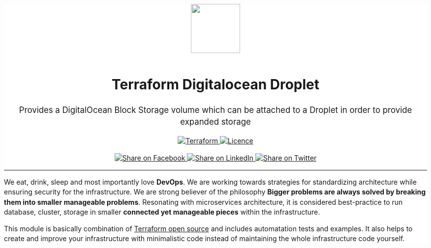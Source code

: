 

<p align="center"> <img src="https://user-images.githubusercontent.com/50652676/62349836-882fef80-b51e-11e9-99e3-7b974309c7e3.png" width="100" height="100"></p>


<h1 align="center">
    Terraform Digitalocean Droplet
</h1>

<p align="center" style="font-size: 1.2rem;"> 
    Provides a DigitalOcean Block Storage volume which can be attached to a Droplet in order to provide expanded storage
     </p>

<p align="center">

<a href="https://www.terraform.io">
  <img src="https://img.shields.io/badge/Terraform-v0.15-green" alt="Terraform">
</a>
<a href="LICENSE.md">
  <img src="https://img.shields.io/badge/License-MIT-blue.svg" alt="Licence">
</a>


</p>
<p align="center">

<a href='https://facebook.com/sharer/sharer.php?u=https://github.com/clouddrove/terraform-digitalocean-droplet'>
  <img title="Share on Facebook" src="https://user-images.githubusercontent.com/50652676/62817743-4f64cb80-bb59-11e9-90c7-b057252ded50.png" />
</a>
<a href='https://www.linkedin.com/shareArticle?mini=true&title=Terraform+Digitalocean+Droplet&url=https://github.com/clouddrove/terraform-digitalocean-droplet'>
  <img title="Share on LinkedIn" src="https://user-images.githubusercontent.com/50652676/62817742-4e339e80-bb59-11e9-87b9-a1f68cae1049.png" />
</a>
<a href='https://twitter.com/intent/tweet/?text=Terraform+Digitalocean+Droplet&url=https://github.com/clouddrove/terraform-digitalocean-droplet'>
  <img title="Share on Twitter" src="https://user-images.githubusercontent.com/50652676/62817740-4c69db00-bb59-11e9-8a79-3580fbbf6d5c.png" />
</a>

</p>
<hr>


We eat, drink, sleep and most importantly love **DevOps**. We are working towards strategies for standardizing architecture while ensuring security for the infrastructure. We are strong believer of the philosophy <b>Bigger problems are always solved by breaking them into smaller manageable problems</b>. Resonating with microservices architecture, it is considered best-practice to run database, cluster, storage in smaller <b>connected yet manageable pieces</b> within the infrastructure. 

This module is basically combination of [Terraform open source](https://www.terraform.io/) and includes automatation tests and examples. It also helps to create and improve your infrastructure with minimalistic code instead of maintaining the whole infrastructure code yourself.
